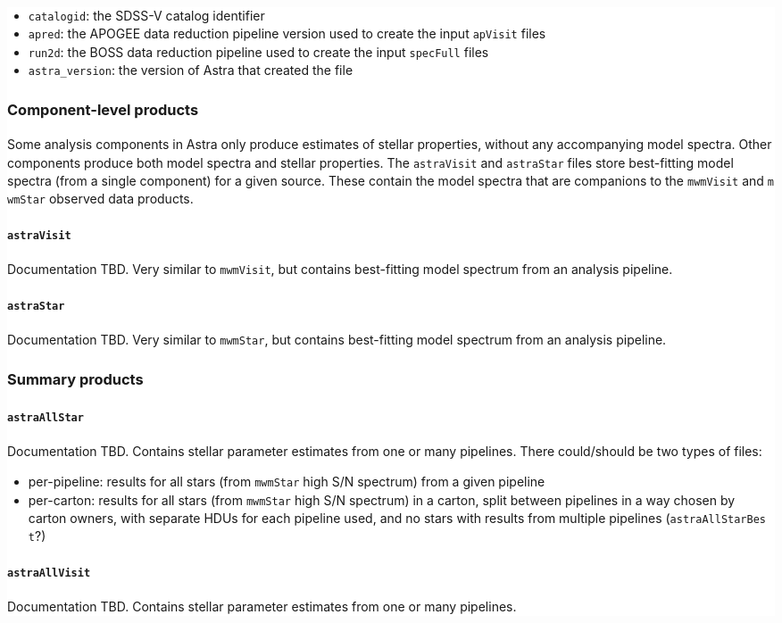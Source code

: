 - `catalogid`: the SDSS-V catalog identifier
- `apred`: the APOGEE data reduction pipeline version used to create the input `apVisit` files
- `run2d`: the BOSS data reduction pipeline used to create the input `specFull` files
- `astra_version`: the version of Astra that created the file

### Component-level products

Some analysis components in Astra only produce estimates of stellar properties, without any accompanying model spectra. Other components produce both model spectra and stellar properties. The `astraVisit` and `astraStar` files store best-fitting model spectra (from a single component) for a given source. These contain the model spectra that are companions to the `mwmVisit` and `mwmStar` observed data products.

#### `astraVisit`

Documentation TBD. Very similar to `mwmVisit`, but contains best-fitting model spectrum from an analysis pipeline.

#### `astraStar`

Documentation TBD. Very similar to `mwmStar`, but contains best-fitting model spectrum from an analysis pipeline.

### Summary products

#### `astraAllStar`

Documentation TBD. Contains stellar parameter estimates from one or many pipelines. There could/should be two types of files:
- per-pipeline: results for all stars (from `mwmStar` high S/N spectrum) from a given pipeline
- per-carton: results for all stars (from `mwmStar` high S/N spectrum) in a carton, split between pipelines in a way chosen by carton owners, with separate HDUs for each pipeline used, and no stars with results from multiple pipelines (`astraAllStarBest`?)


#### `astraAllVisit`

Documentation TBD. Contains stellar parameter estimates from one or many pipelines. 